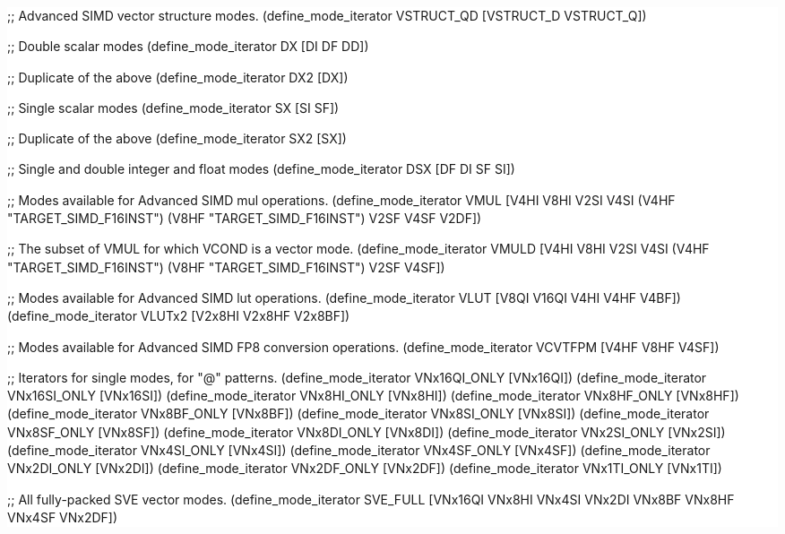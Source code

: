 ;; Advanced SIMD vector structure modes.
(define_mode_iterator VSTRUCT_QD [VSTRUCT_D VSTRUCT_Q])

;; Double scalar modes
(define_mode_iterator DX [DI DF DD])

;; Duplicate of the above
(define_mode_iterator DX2 [DX])

;; Single scalar modes
(define_mode_iterator SX [SI SF])

;; Duplicate of the above
(define_mode_iterator SX2 [SX])

;; Single and double integer and float modes
(define_mode_iterator DSX [DF DI SF SI])


;; Modes available for Advanced SIMD <f>mul operations.
(define_mode_iterator VMUL [V4HI V8HI V2SI V4SI
			    (V4HF "TARGET_SIMD_F16INST")
			    (V8HF "TARGET_SIMD_F16INST")
			    V2SF V4SF V2DF])

;; The subset of VMUL for which VCOND is a vector mode.
(define_mode_iterator VMULD [V4HI V8HI V2SI V4SI
			     (V4HF "TARGET_SIMD_F16INST")
			     (V8HF "TARGET_SIMD_F16INST")
			     V2SF V4SF])

;; Modes available for Advanced SIMD lut operations.
(define_mode_iterator VLUT [V8QI V16QI V4HI V4HF V4BF])
(define_mode_iterator VLUTx2 [V2x8HI V2x8HF V2x8BF])

;; Modes available for Advanced SIMD FP8 conversion operations.
(define_mode_iterator VCVTFPM [V4HF V8HF V4SF])

;; Iterators for single modes, for "@" patterns.
(define_mode_iterator VNx16QI_ONLY [VNx16QI])
(define_mode_iterator VNx16SI_ONLY [VNx16SI])
(define_mode_iterator VNx8HI_ONLY [VNx8HI])
(define_mode_iterator VNx8HF_ONLY [VNx8HF])
(define_mode_iterator VNx8BF_ONLY [VNx8BF])
(define_mode_iterator VNx8SI_ONLY [VNx8SI])
(define_mode_iterator VNx8SF_ONLY [VNx8SF])
(define_mode_iterator VNx8DI_ONLY [VNx8DI])
(define_mode_iterator VNx2SI_ONLY [VNx2SI])
(define_mode_iterator VNx4SI_ONLY [VNx4SI])
(define_mode_iterator VNx4SF_ONLY [VNx4SF])
(define_mode_iterator VNx2DI_ONLY [VNx2DI])
(define_mode_iterator VNx2DF_ONLY [VNx2DF])
(define_mode_iterator VNx1TI_ONLY [VNx1TI])

;; All fully-packed SVE vector modes.
(define_mode_iterator SVE_FULL [VNx16QI VNx8HI VNx4SI VNx2DI
			        VNx8BF VNx8HF VNx4SF VNx2DF])
